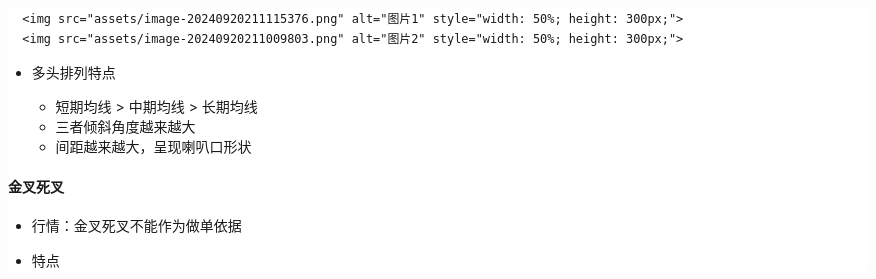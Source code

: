       <img src="assets/image-20240920211115376.png" alt="图片1" style="width: 50%; height: 300px;">
      <img src="assets/image-20240920211009803.png" alt="图片2" style="width: 50%; height: 300px;">
  </div>

- 多头排列特点

  - 短期均线 > 中期均线 > 长期均线
  - 三者倾斜角度越来越大
  - 间距越来越大，呈现喇叭口形状

#### 金叉死叉

- 行情：金叉死叉不能作为做单依据

- 特点
